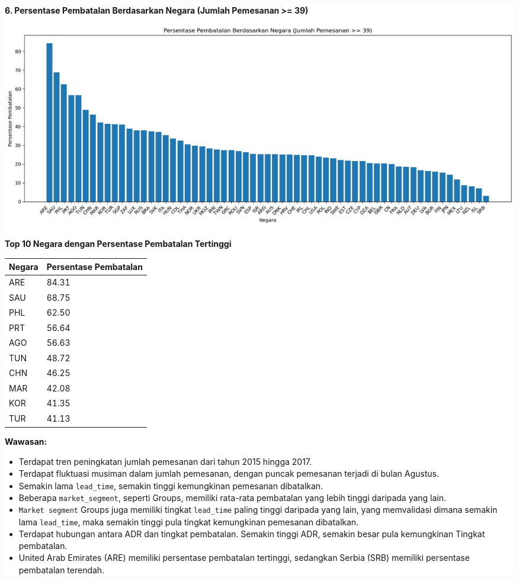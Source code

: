 **6. Persentase Pembatalan Berdasarkan Negara (Jumlah Pemesanan >= 39)**

![Persentase Pembatalan Berdasarkan Negara](images/persentase_pembatalan_berdasarkan_negara.jpg)

**Top 10 Negara dengan Persentase Pembatalan Tertinggi**

|Negara|Persentase Pembatalan|
|:---|:---|
|ARE|84.31|
|SAU|68.75|
|PHL|62.50|
|PRT|56.64|
|AGO|56.63|
|TUN|48.72|
|CHN|46.25|
|MAR|42.08|
|KOR|41.35|
|TUR|41.13|


**Wawasan:**

  * Terdapat tren peningkatan jumlah pemesanan dari tahun 2015 hingga 2017.
  * Terdapat fluktuasi musiman dalam jumlah pemesanan, dengan puncak pemesanan terjadi di bulan Agustus.
  * Semakin lama `lead_time`, semakin tinggi kemungkinan pemesanan dibatalkan.
  * Beberapa `market_segment`, seperti Groups, memiliki rata-rata pembatalan yang lebih tinggi daripada yang lain.
  * `Market segment` Groups juga memiliki tingkat `lead_time` paling tinggi daripada yang lain, yang memvalidasi dimana semakin lama `lead_time`, maka semakin tinggi pula tingkat kemungkinan pemesanan dibatalkan.
  * Terdapat hubungan antara ADR dan tingkat pembatalan. Semakin tinggi ADR, semakin besar pula kemungkinan Tingkat pembatalan.
  * United Arab Emirates (ARE) memiliki persentase pembatalan tertinggi, sedangkan Serbia (SRB) memiliki persentase pembatalan terendah.
